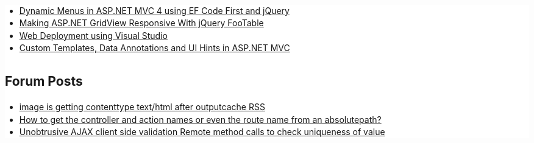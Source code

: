 - [Dynamic Menus in ASP.NET MVC 4 using EF Code First and jQuery](http://www.dotnetcurry.com/ShowArticle.aspx?ID=811)
- [Making ASP.NET GridView Responsive With jQuery FooTable](http://techbrij.com/asp-net-gridview-responsive-jquery-footable)
- [Web Deployment using Visual Studio](../deployment/visual-studio-web-deployment/introduction.md)
- [Custom Templates, Data Annotations and UI Hints in ASP.NET MVC](http://www.devcurry.com/2013/04/custom-templates-in-aspnet-mvc.html)

<a id="posts"></a>

## Forum Posts

- [image is getting contenttype text/html after outputcache RSS](https://forums.asp.net/t/1808414.aspx/1?image+is+getting+contenttype+text+html+after+outputcache)
- [How to get the controller and action names or even the route name from an absolutepath?](https://forums.asp.net/t/1833547.aspx/1?How+to+get+the+controller+and+action+names+or+even+the+route+name+from+an+absolutepath+)
- [Unobtrusive AJAX client side validation Remote method calls to check uniqueness of value](https://forums.asp.net/t/1851343.aspx/1?Unobtrusive+AJAX+client+side+validation+Remote+method+calls+to+check+uniqueness+of+value)